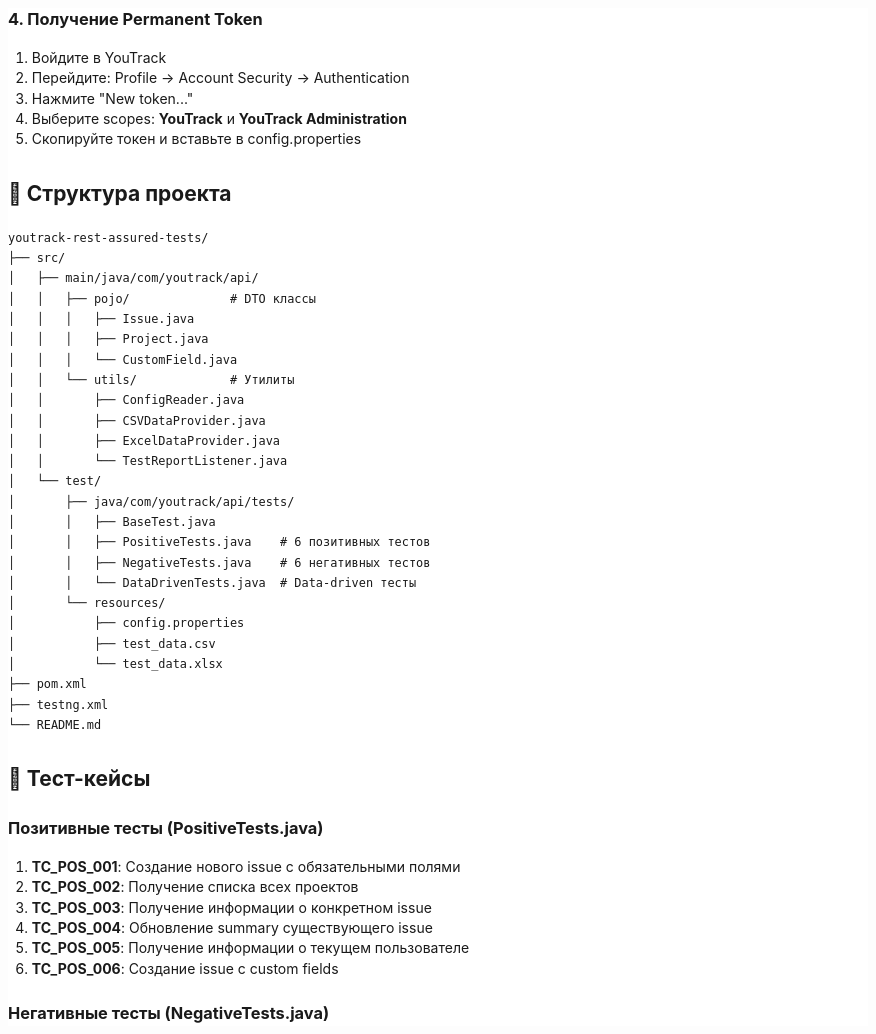 ### 4. Получение Permanent Token

1. Войдите в YouTrack
2. Перейдите: Profile → Account Security → Authentication
3. Нажмите "New token..."
4. Выберите scopes: **YouTrack** и **YouTrack Administration**
5. Скопируйте токен и вставьте в config.properties

## 📝 Структура проекта

```
youtrack-rest-assured-tests/
├── src/
│   ├── main/java/com/youtrack/api/
│   │   ├── pojo/              # DTO классы
│   │   │   ├── Issue.java
│   │   │   ├── Project.java
│   │   │   └── CustomField.java
│   │   └── utils/             # Утилиты
│   │       ├── ConfigReader.java
│   │       ├── CSVDataProvider.java
│   │       ├── ExcelDataProvider.java
│   │       └── TestReportListener.java
│   └── test/
│       ├── java/com/youtrack/api/tests/
│       │   ├── BaseTest.java
│       │   ├── PositiveTests.java    # 6 позитивных тестов
│       │   ├── NegativeTests.java    # 6 негативных тестов
│       │   └── DataDrivenTests.java  # Data-driven тесты
│       └── resources/
│           ├── config.properties
│           ├── test_data.csv
│           └── test_data.xlsx
├── pom.xml
├── testng.xml
└── README.md
```

## 🧪 Тест-кейсы

### Позитивные тесты (PositiveTests.java)

1. **TC_POS_001**: Создание нового issue с обязательными полями
2. **TC_POS_002**: Получение списка всех проектов
3. **TC_POS_003**: Получение информации о конкретном issue
4. **TC_POS_004**: Обновление summary существующего issue
5. **TC_POS_005**: Получение информации о текущем пользователе
6. **TC_POS_006**: Создание issue с custom fields

### Негативные тесты (NegativeTests.java)

